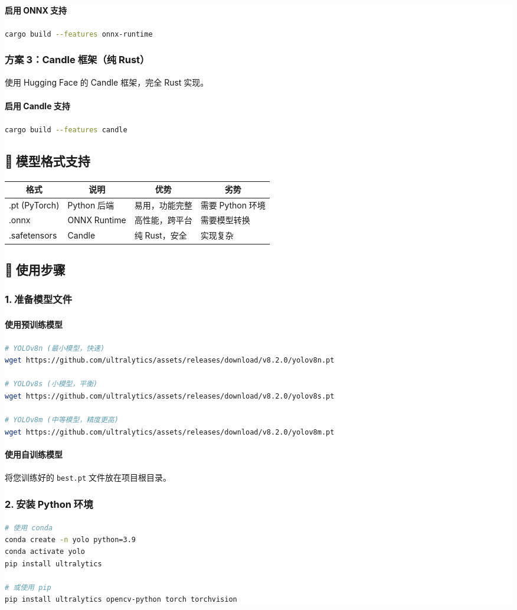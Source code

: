 #### 启用 ONNX 支持
```bash
cargo build --features onnx-runtime
```

### 方案 3：Candle 框架（纯 Rust）

使用 Hugging Face 的 Candle 框架，完全 Rust 实现。

#### 启用 Candle 支持
```bash
cargo build --features candle
```

## 🔧 模型格式支持

| 格式 | 说明 | 优势 | 劣势 |
|------|------|------|------|
| .pt (PyTorch) | Python 后端 | 易用，功能完整 | 需要 Python 环境 |
| .onnx | ONNX Runtime | 高性能，跨平台 | 需要模型转换 |
| .safetensors | Candle | 纯 Rust，安全 | 实现复杂 |

## 🚀 使用步骤

### 1. 准备模型文件

#### 使用预训练模型
```bash
# YOLOv8n (最小模型，快速)
wget https://github.com/ultralytics/assets/releases/download/v8.2.0/yolov8n.pt

# YOLOv8s (小模型，平衡)
wget https://github.com/ultralytics/assets/releases/download/v8.2.0/yolov8s.pt

# YOLOv8m (中等模型，精度更高)
wget https://github.com/ultralytics/assets/releases/download/v8.2.0/yolov8m.pt
```

#### 使用自训练模型
将您训练好的 `best.pt` 文件放在项目根目录。

### 2. 安装 Python 环境
```bash
# 使用 conda
conda create -n yolo python=3.9
conda activate yolo
pip install ultralytics

# 或使用 pip
pip install ultralytics opencv-python torch torchvision
```
